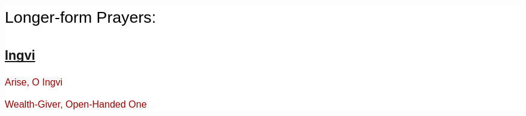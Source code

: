 <span
style="color:#980000;font-weight:400;text-decoration:none;vertical-align:baseline;font-size:12pt;font-family:&quot;Arial&quot;;font-style:normal"></span>

<span
style="color:#980000;font-weight:400;text-decoration:none;vertical-align:baseline;font-size:12pt;font-family:&quot;Arial&quot;;font-style:normal"></span>

<span
style="color:#980000;font-weight:400;text-decoration:none;vertical-align:baseline;font-size:12pt;font-family:&quot;Arial&quot;;font-style:normal"></span>

<span
style="color:#980000;font-weight:400;text-decoration:none;vertical-align:baseline;font-size:12pt;font-family:&quot;Arial&quot;;font-style:normal"></span>

<span
style="color:#980000;font-weight:400;text-decoration:none;vertical-align:baseline;font-size:12pt;font-family:&quot;Arial&quot;;font-style:normal"></span>

<span
style="color:#980000;font-weight:400;text-decoration:none;vertical-align:baseline;font-size:12pt;font-family:&quot;Arial&quot;;font-style:normal"></span>

<span
style="color:#980000;font-weight:400;text-decoration:none;vertical-align:baseline;font-size:12pt;font-family:&quot;Arial&quot;;font-style:normal"></span>

<span
style="color:#980000;font-weight:400;text-decoration:none;vertical-align:baseline;font-size:12pt;font-family:&quot;Arial&quot;;font-style:normal"></span>

# <span style="color:#000000;font-weight:400;text-decoration:none;vertical-align:baseline;font-size:20pt;font-family:&quot;Arial&quot;;font-style:normal">Longer-form Prayers:</span>

<span
style="color:#000000;font-weight:400;text-decoration:none;vertical-align:baseline;font-size:11pt;font-family:&quot;Arial&quot;;font-style:normal"></span>

## <span style="text-decoration-skip-ink:none;-webkit-text-decoration-skip:none;text-decoration:underline">Ingvi</span>

<span
style="color:#980000;font-weight:400;text-decoration:none;vertical-align:baseline;font-size:12pt;font-family:&quot;Arial&quot;;font-style:normal">Arise,
O Ingvi </span>

<span
style="color:#980000;font-weight:400;text-decoration:none;vertical-align:baseline;font-size:12pt;font-family:&quot;Arial&quot;;font-style:normal">Wealth-Giver,
Open-Handed One</span>

